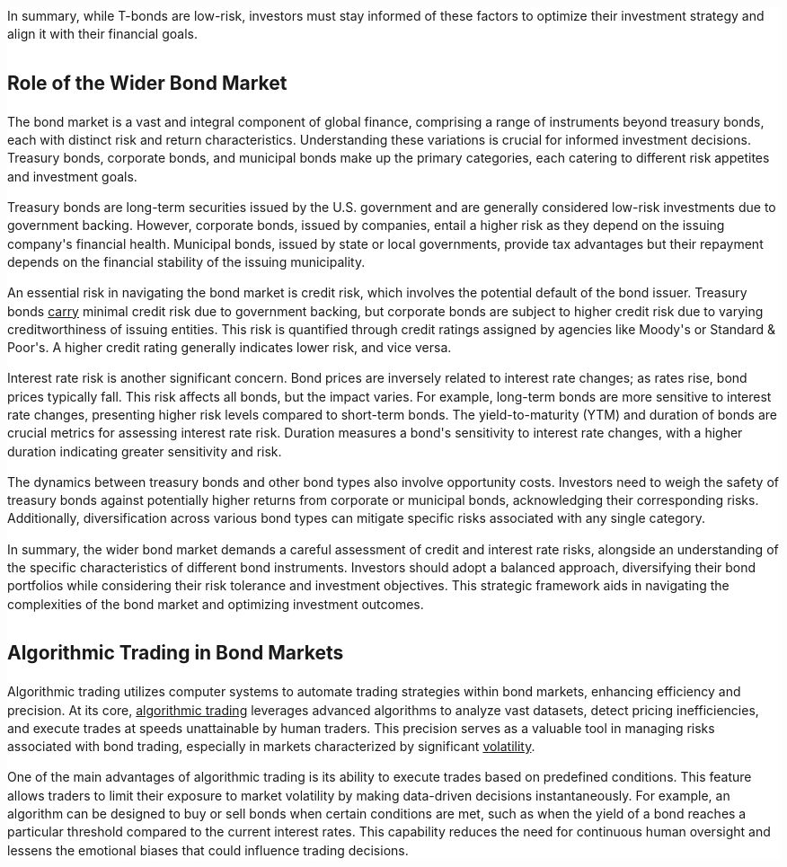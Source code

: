 In summary, while T-bonds are low-risk, investors must stay informed of these factors to optimize their investment strategy and align it with their financial goals.

## Role of the Wider Bond Market

The bond market is a vast and integral component of global finance, comprising a range of instruments beyond treasury bonds, each with distinct risk and return characteristics. Understanding these variations is crucial for informed investment decisions. Treasury bonds, corporate bonds, and municipal bonds make up the primary categories, each catering to different risk appetites and investment goals.

Treasury bonds are long-term securities issued by the U.S. government and are generally considered low-risk investments due to government backing. However, corporate bonds, issued by companies, entail a higher risk as they depend on the issuing company's financial health. Municipal bonds, issued by state or local governments, provide tax advantages but their repayment depends on the financial stability of the issuing municipality.

An essential risk in navigating the bond market is credit risk, which involves the potential default of the bond issuer. Treasury bonds [carry](/wiki/carry-trading) minimal credit risk due to government backing, but corporate bonds are subject to higher credit risk due to varying creditworthiness of issuing entities. This risk is quantified through credit ratings assigned by agencies like Moody's or Standard & Poor's. A higher credit rating generally indicates lower risk, and vice versa.

Interest rate risk is another significant concern. Bond prices are inversely related to interest rate changes; as rates rise, bond prices typically fall. This risk affects all bonds, but the impact varies. For example, long-term bonds are more sensitive to interest rate changes, presenting higher risk levels compared to short-term bonds. The yield-to-maturity (YTM) and duration of bonds are crucial metrics for assessing interest rate risk. Duration measures a bond's sensitivity to interest rate changes, with a higher duration indicating greater sensitivity and risk.

The dynamics between treasury bonds and other bond types also involve opportunity costs. Investors need to weigh the safety of treasury bonds against potentially higher returns from corporate or municipal bonds, acknowledging their corresponding risks. Additionally, diversification across various bond types can mitigate specific risks associated with any single category.

In summary, the wider bond market demands a careful assessment of credit and interest rate risks, alongside an understanding of the specific characteristics of different bond instruments. Investors should adopt a balanced approach, diversifying their bond portfolios while considering their risk tolerance and investment objectives. This strategic framework aids in navigating the complexities of the bond market and optimizing investment outcomes.

## Algorithmic Trading in Bond Markets

Algorithmic trading utilizes computer systems to automate trading strategies within bond markets, enhancing efficiency and precision. At its core, [algorithmic trading](/wiki/algorithmic-trading) leverages advanced algorithms to analyze vast datasets, detect pricing inefficiencies, and execute trades at speeds unattainable by human traders. This precision serves as a valuable tool in managing risks associated with bond trading, especially in markets characterized by significant [volatility](/wiki/volatility-trading-strategies). 

One of the main advantages of algorithmic trading is its ability to execute trades based on predefined conditions. This feature allows traders to limit their exposure to market volatility by making data-driven decisions instantaneously. For example, an algorithm can be designed to buy or sell bonds when certain conditions are met, such as when the yield of a bond reaches a particular threshold compared to the current interest rates. This capability reduces the need for continuous human oversight and lessens the emotional biases that could influence trading decisions.

